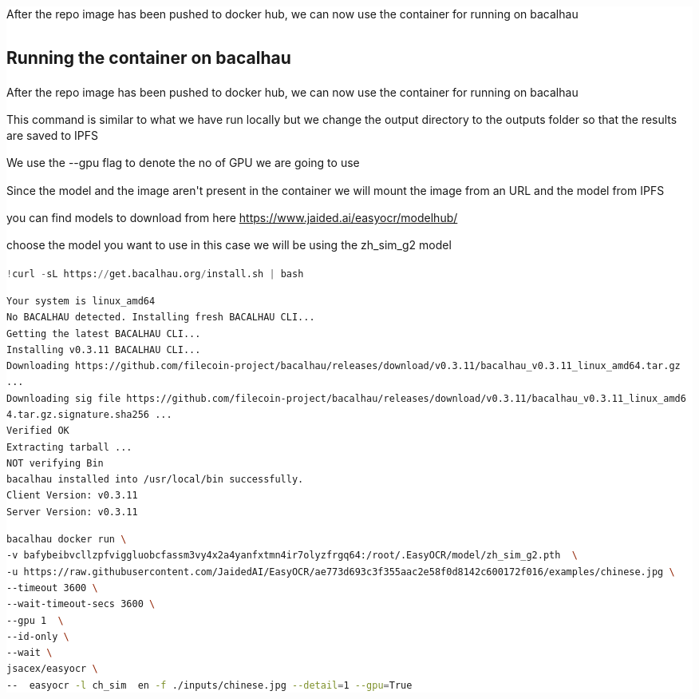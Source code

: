 After the repo image has been pushed to docker hub, we can now use the container for running on bacalhau

## **Running the container on bacalhau**

After the repo image has been pushed to docker hub, we can now use the container for running on bacalhau


This command is similar to what we have run locally but we change the output directory to the outputs folder so that the results are saved to IPFS


We use the --gpu flag to denote the no of GPU we are going to use

Since the model and the image aren't present in the container we will mount the image from an URL and the model from IPFS

you can find models to download from here
https://www.jaided.ai/easyocr/modelhub/

choose the model you want to use in this case we will be using the zh_sim_g2 model



```python
!curl -sL https://get.bacalhau.org/install.sh | bash
```

    Your system is linux_amd64
    No BACALHAU detected. Installing fresh BACALHAU CLI...
    Getting the latest BACALHAU CLI...
    Installing v0.3.11 BACALHAU CLI...
    Downloading https://github.com/filecoin-project/bacalhau/releases/download/v0.3.11/bacalhau_v0.3.11_linux_amd64.tar.gz ...
    Downloading sig file https://github.com/filecoin-project/bacalhau/releases/download/v0.3.11/bacalhau_v0.3.11_linux_amd64.tar.gz.signature.sha256 ...
    Verified OK
    Extracting tarball ...
    NOT verifying Bin
    bacalhau installed into /usr/local/bin successfully.
    Client Version: v0.3.11
    Server Version: v0.3.11



```bash
bacalhau docker run \
-v bafybeibvcllzpfviggluobcfassm3vy4x2a4yanfxtmn4ir7olyzfrgq64:/root/.EasyOCR/model/zh_sim_g2.pth  \
-u https://raw.githubusercontent.com/JaidedAI/EasyOCR/ae773d693c3f355aac2e58f0d8142c600172f016/examples/chinese.jpg \
--timeout 3600 \
--wait-timeout-secs 3600 \
--gpu 1  \
--id-only \
--wait \
jsacex/easyocr \
--  easyocr -l ch_sim  en -f ./inputs/chinese.jpg --detail=1 --gpu=True

```
